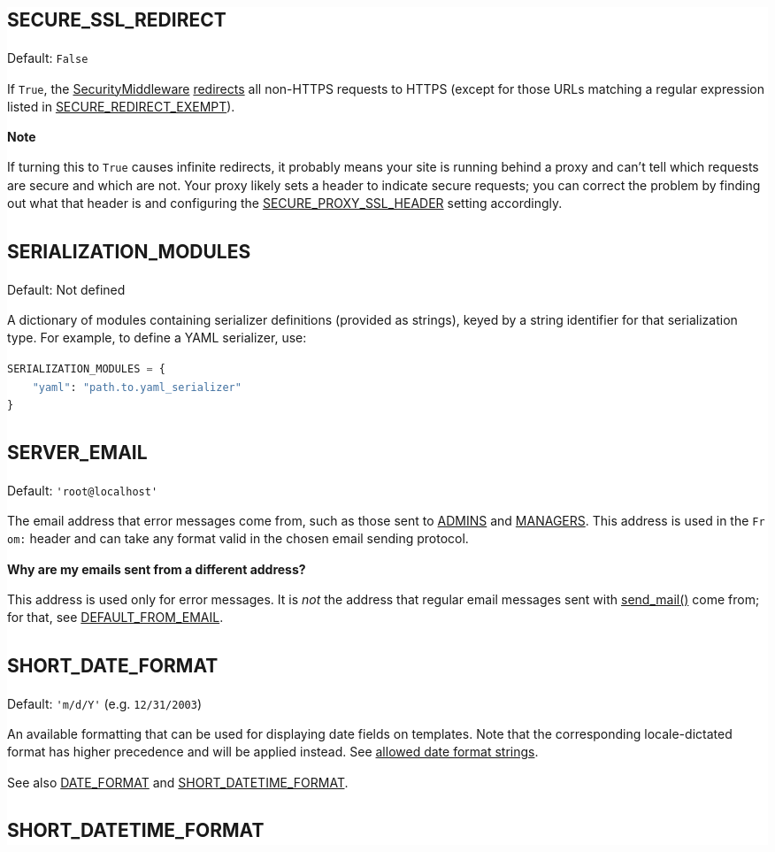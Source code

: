 ## SECURE_SSL_REDIRECT

Default: `False`

If `True`, the [SecurityMiddleware](../middleware/#django.middleware.security.SecurityMiddleware) [redirects](../middleware/#ssl-redirect) all non-HTTPS requests to HTTPS (except for those URLs matching a regular expression listed in [SECURE_REDIRECT_EXEMPT](#std-setting-SECURE_REDIRECT_EXEMPT)).

**Note**

If turning this to `True` causes infinite redirects, it probably means your site is running behind a proxy and can’t tell which requests are secure and which are not. Your proxy likely sets a header to indicate secure requests; you can correct the problem by finding out what that header is and configuring the [SECURE_PROXY_SSL_HEADER](#std-setting-SECURE_PROXY_SSL_HEADER) setting accordingly.

## SERIALIZATION_MODULES

Default: Not defined

A dictionary of modules containing serializer definitions (provided as strings), keyed by a string identifier for that serialization type. For example, to define a YAML serializer, use:

```python
SERIALIZATION_MODULES = {
    "yaml": "path.to.yaml_serializer"
}
```

## SERVER_EMAIL

Default: `'root@localhost'`

The email address that error messages come from, such as those sent to [ADMINS](#std-setting-ADMINS) and [MANAGERS](#std-setting-MANAGERS). This address is used in the `From:` header and can take any format valid in the chosen email sending protocol.

**Why are my emails sent from a different address?**

This address is used only for error messages. It is *not* the address that regular email messages sent with [send_mail()](../../topics/email/#django.core.mail.send_mail) come from; for that, see [DEFAULT_FROM_EMAIL](#std-setting-DEFAULT_FROM_EMAIL).

## SHORT_DATE_FORMAT

Default: `'m/d/Y'` (e.g. `12/31/2003`)

An available formatting that can be used for displaying date fields on templates. Note that the corresponding locale-dictated format has higher precedence and will be applied instead. See [allowed date format strings](../templates/builtins/#std-templatefilter-date).

See also [DATE_FORMAT](#std-setting-DATE_FORMAT) and [SHORT_DATETIME_FORMAT](#std-setting-SHORT_DATETIME_FORMAT).

## SHORT_DATETIME_FORMAT
